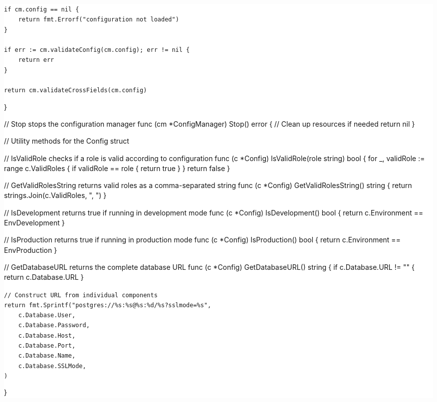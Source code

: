 	if cm.config == nil {
		return fmt.Errorf("configuration not loaded")
	}
	
	if err := cm.validateConfig(cm.config); err != nil {
		return err
	}
	
	return cm.validateCrossFields(cm.config)
}

// Stop stops the configuration manager
func (cm *ConfigManager) Stop() error {
	// Clean up resources if needed
	return nil
}

// Utility methods for the Config struct

// IsValidRole checks if a role is valid according to configuration
func (c *Config) IsValidRole(role string) bool {
	for _, validRole := range c.ValidRoles {
		if validRole == role {
			return true
		}
	}
	return false
}

// GetValidRolesString returns valid roles as a comma-separated string
func (c *Config) GetValidRolesString() string {
	return strings.Join(c.ValidRoles, ", ")
}

// IsDevelopment returns true if running in development mode
func (c *Config) IsDevelopment() bool {
	return c.Environment == EnvDevelopment
}

// IsProduction returns true if running in production mode
func (c *Config) IsProduction() bool {
	return c.Environment == EnvProduction
}

// GetDatabaseURL returns the complete database URL
func (c *Config) GetDatabaseURL() string {
	if c.Database.URL != "" {
		return c.Database.URL
	}
	
	// Construct URL from individual components
	return fmt.Sprintf("postgres://%s:%s@%s:%d/%s?sslmode=%s",
		c.Database.User,
		c.Database.Password,
		c.Database.Host,
		c.Database.Port,
		c.Database.Name,
		c.Database.SSLMode,
	)
}
